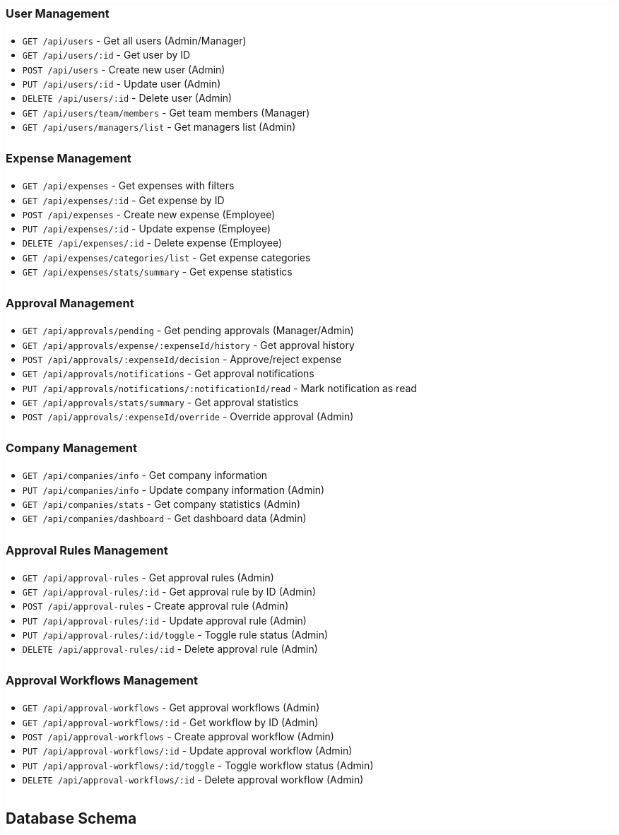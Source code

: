 ### User Management
- `GET /api/users` - Get all users (Admin/Manager)
- `GET /api/users/:id` - Get user by ID
- `POST /api/users` - Create new user (Admin)
- `PUT /api/users/:id` - Update user (Admin)
- `DELETE /api/users/:id` - Delete user (Admin)
- `GET /api/users/team/members` - Get team members (Manager)
- `GET /api/users/managers/list` - Get managers list (Admin)

### Expense Management
- `GET /api/expenses` - Get expenses with filters
- `GET /api/expenses/:id` - Get expense by ID
- `POST /api/expenses` - Create new expense (Employee)
- `PUT /api/expenses/:id` - Update expense (Employee)
- `DELETE /api/expenses/:id` - Delete expense (Employee)
- `GET /api/expenses/categories/list` - Get expense categories
- `GET /api/expenses/stats/summary` - Get expense statistics

### Approval Management
- `GET /api/approvals/pending` - Get pending approvals (Manager/Admin)
- `GET /api/approvals/expense/:expenseId/history` - Get approval history
- `POST /api/approvals/:expenseId/decision` - Approve/reject expense
- `GET /api/approvals/notifications` - Get approval notifications
- `PUT /api/approvals/notifications/:notificationId/read` - Mark notification as read
- `GET /api/approvals/stats/summary` - Get approval statistics
- `POST /api/approvals/:expenseId/override` - Override approval (Admin)

### Company Management
- `GET /api/companies/info` - Get company information
- `PUT /api/companies/info` - Update company information (Admin)
- `GET /api/companies/stats` - Get company statistics (Admin)
- `GET /api/companies/dashboard` - Get dashboard data (Admin)

### Approval Rules Management
- `GET /api/approval-rules` - Get approval rules (Admin)
- `GET /api/approval-rules/:id` - Get approval rule by ID (Admin)
- `POST /api/approval-rules` - Create approval rule (Admin)
- `PUT /api/approval-rules/:id` - Update approval rule (Admin)
- `PUT /api/approval-rules/:id/toggle` - Toggle rule status (Admin)
- `DELETE /api/approval-rules/:id` - Delete approval rule (Admin)

### Approval Workflows Management
- `GET /api/approval-workflows` - Get approval workflows (Admin)
- `GET /api/approval-workflows/:id` - Get workflow by ID (Admin)
- `POST /api/approval-workflows` - Create approval workflow (Admin)
- `PUT /api/approval-workflows/:id` - Update approval workflow (Admin)
- `PUT /api/approval-workflows/:id/toggle` - Toggle workflow status (Admin)
- `DELETE /api/approval-workflows/:id` - Delete approval workflow (Admin)

## Database Schema
